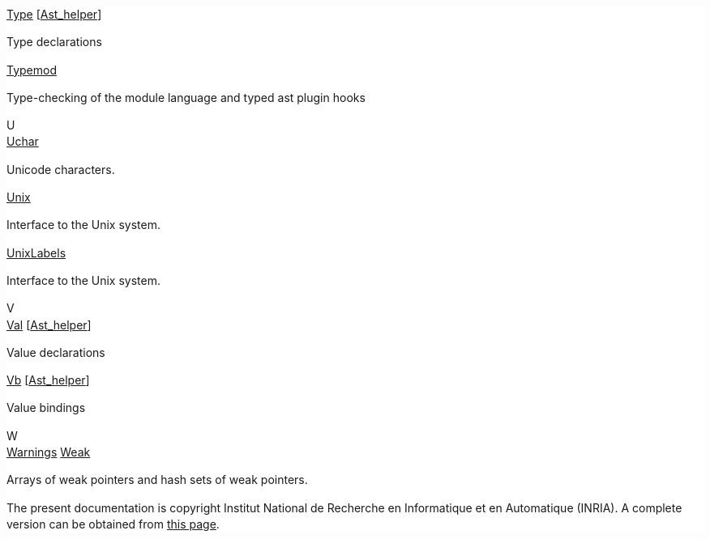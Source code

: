 </div>
</td></tr>
<tr><td><a href="Ast_helper.Type.html">Type</a> [<a href="Ast_helper.html">Ast_helper</a>]</td>
<td><div class="info">
<p>Type declarations</p>

</div>
</td></tr>
<tr><td><a href="Typemod.html">Typemod</a> </td>
<td><div class="info">
<p>Type-checking of the module language and typed ast plugin hooks</p>

</div>
</td></tr>
<tr><td align="left"><div>U</div></td></tr>
<tr><td><a href="Uchar.html">Uchar</a> </td>
<td><div class="info">
<p>Unicode characters.</p>

</div>
</td></tr>
<tr><td><a href="Unix.html">Unix</a> </td>
<td><div class="info">
<p>Interface to the Unix system.</p>

</div>
</td></tr>
<tr><td><a href="UnixLabels.html">UnixLabels</a> </td>
<td><div class="info">
<p>Interface to the Unix system.</p>

</div>
</td></tr>
<tr><td align="left"><div>V</div></td></tr>
<tr><td><a href="Ast_helper.Val.html">Val</a> [<a href="Ast_helper.html">Ast_helper</a>]</td>
<td><div class="info">
<p>Value declarations</p>

</div>
</td></tr>
<tr><td><a href="Ast_helper.Vb.html">Vb</a> [<a href="Ast_helper.html">Ast_helper</a>]</td>
<td><div class="info">
<p>Value bindings</p>

</div>
</td></tr>
<tr><td align="left"><div>W</div></td></tr>
<tr><td><a href="Warnings.html">Warnings</a> </td>
<td></td></tr>
<tr><td><a href="Weak.html">Weak</a> </td>
<td><div class="info">
<p>Arrays of weak pointers and hash sets of weak pointers.</p>

</div>
</td></tr>
</tbody></table>


<div class="copyright">The present documentation is copyright Institut National de Recherche en Informatique et en Automatique (INRIA). A complete version can be obtained from <a href="http://caml.inria.fr/pub/docs/manual-ocaml/">this page</a>.</div></div>